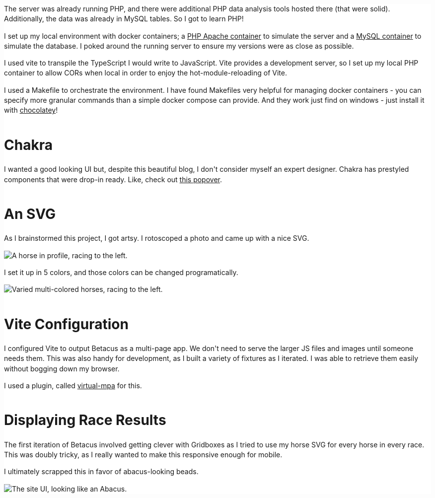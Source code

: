 The server was already running PHP, and there were additional PHP data analysis tools hosted there (that were solid). Additionally, the data was already in MySQL tables. So I got to learn PHP!

I set up my local environment with docker containers; a [PHP Apache container](https://hub.docker.com/_/php) to simulate the server and a [MySQL container](https://hub.docker.com/_/mysql/) to simulate the database. I poked around the running server to ensure my versions were as close as possible.

I used vite to transpile the TypeScript I would write to JavaScript. Vite provides a development server, so I set up my local PHP container to allow CORs when local in order to enjoy the hot-module-reloading of Vite.

I used a Makefile to orchestrate the environment. I have found Makefiles very helpful for managing docker containers - you can specify more granular commands than a simple docker compose can provide. And they work just find on windows - just install it with [chocolatey](https://community.chocolatey.org/packages/make)!

# Chakra

I wanted a good looking UI but, despite this beautiful blog, I don't consider myself an expert designer. Chakra has prestyled components that were drop-in ready. Like, check out [this popover](https://chakra-ui.com/docs/components/popover/usage).

# An SVG

As I brainstormed this project, I got artsy. I rotoscoped a photo and came up with a nice SVG. 

![A horse in profile, racing to the left.]({{site.baseurl}}/assets/images/2023-09-02-betacus/horse.svg "A horse in profile, racing to the left.")

I set it up in 5 colors, and those colors can be changed programatically.

![Varied multi-colored horses, racing to the left.]({{site.baseurl}}/assets/images/2023-09-02-betacus/horses.png "Varied multi-colored horses, racing to the left.")

# Vite Configuration

I configured Vite to output Betacus as a multi-page app. We don't need to serve the larger JS files and images until someone needs them. This was also handy for development, as I built a variety of fixtures as I iterated. I was able to retrieve them easily without bogging down my browser.

I used a plugin, called [virtual-mpa](https://github.com/emosheeep/vite-plugin-virtual-mpa/) for this.

# Displaying Race Results

The first iteration of Betacus involved getting clever with Gridboxes as I tried to use my horse SVG for every horse in every race. This was doubly tricky, as I really wanted to make this responsive enough for mobile.

I ultimately scrapped this in favor of abacus-looking beads.

![The site UI, looking like an Abacus.]({{site.baseurl}}/assets/images/2023-09-02-betacus/abacus.png "The site UI, looking like an Abacus.")
